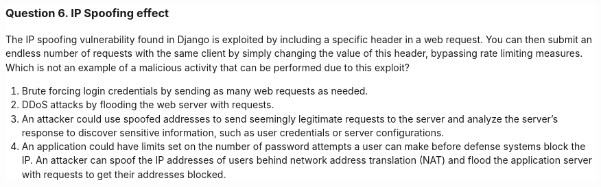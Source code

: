 ### Question 6. IP Spoofing effect

The IP spoofing vulnerability found in Django is exploited by including a specific header in a web request. You can then submit an endless number of requests with the same client by simply changing the value of this header, bypassing rate limiting measures. Which is not an example of a malicious activity that can be performed due to this exploit?&#x20;

1. Brute forcing login credentials by sending as many web requests as needed.&#x20;
2. DDoS attacks by flooding the web server with requests.&#x20;
3. An attacker could use spoofed addresses to send seemingly legitimate requests to the server and analyze the server’s response to discover sensitive information, such as user credentials or server configurations.&#x20;
4. An application could have limits set on the number of password attempts a user can make before defense systems block the IP. An attacker can spoof the IP addresses of users behind network address translation (NAT) and flood the application server with requests to get their addresses blocked.
